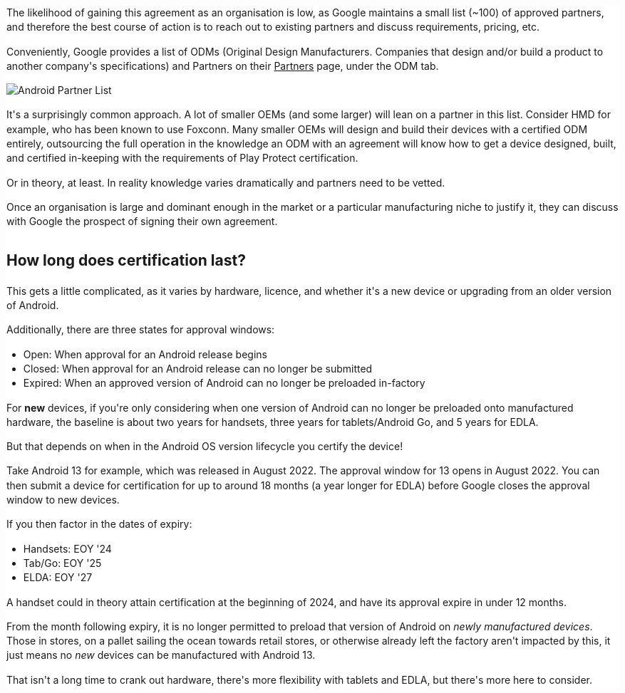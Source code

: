 The likelihood of gaining this agreement as an organisation is low, as Google maintains a small list (~100) of approved partners, and therefore the best course of action is to reach out to existing partners and discuss requirements, pricing, etc. 

Conveniently, Google provides a list of ODMs (Original Design Manufacturers. Companies that design and/or build a product to another company's specifications) and Partners on their [Partners](https://www.android.com/certified/partners/) page, under the ODM tab.

![Android Partner List](https://cdn.bayton.org/uploads/2024/partner_list.png)

It's a surprisingly common approach. A lot of smaller OEMs (and some larger) will lean on a partner in this list. Consider HMD for example, who has been known to use Foxconn. Many smaller OEMs will design and build their devices with a certified ODM entirely, outsourcing the full operation in the knowledge an ODM with an agreement will know how to get a device designed, built, and certified in-keeping with the requirements of Play Protect certification.

Or in theory, at least. In reality knowledge varies dramatically and partners need to be vetted.

Once an organisation is large and dominant enough in the market or a particular manufacturing niche to justify it, they can discuss with Google the prospect of signing their own agreement.

## How long does certification last?

This gets a little complicated, as it varies by hardware, licence, and whether it's a new device or upgrading from an older version of Android. 

Additionally, there are three states for approval windows:

- Open: When approval for an Android release begins
- Closed: When approval for an Android release can no longer be submitted
- Expired: When an approved version of Android can no longer be preloaded in-factory

For **new** devices, if you're only considering when one version of Android can no longer be preloaded onto manufactured hardware, the baseline is about two years for handsets, three years for tablets/Android Go, and 5 years for EDLA.

But that depends on when in the Android OS version lifecycle you certify the device!

Take Android 13 for example, which was released in August 2022. The approval window for 13 opens in August 2022. You can then submit a device for certification for up to around 18 months (a year longer for EDLA) before Google closes the approval window to new devices. 

If you then factor in the dates of expiry:

- Handsets: EOY '24
- Tab/Go: EOY '25
- ELDA: EOY '27

A handset could in theory attain certification at the beginning of 2024, and have its approval expire in under 12 months.

From the month following expiry, it is no longer permitted to preload that version of Android on _newly manufactured devices_. Those in stores, on a pallet sailing the ocean towards retail stores, or otherwise already left the factory aren't impacted by this, it just means no _new_ devices can be manufactured with Android 13.

That isn't a long time to crank out hardware, there's more flexibility with tablets and EDLA, but there's more here to consider.
